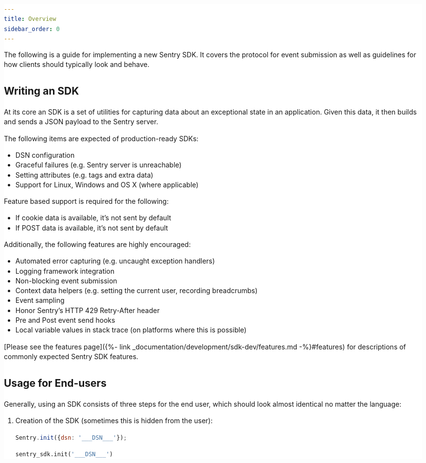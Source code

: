 ```yaml
---
title: Overview
sidebar_order: 0
---
```


The following is a guide for implementing a new Sentry SDK. It covers the protocol for event submission as well as guidelines for how clients should typically look and behave.

## Writing an SDK

At its core an SDK is a set of utilities for capturing data about an exceptional state in an application. Given this data, it then builds and sends a JSON payload to the Sentry server.

The following items are expected of production-ready SDKs:

-   DSN configuration
-   Graceful failures (e.g. Sentry server is unreachable)
-   Setting attributes (e.g. tags and extra data)
-   Support for Linux, Windows and OS X (where applicable)

Feature based support is required for the following:

-   If cookie data is available, it’s not sent by default
-   If POST data is available, it’s not sent by default

Additionally, the following features are highly encouraged:

-   Automated error capturing (e.g. uncaught exception handlers)
-   Logging framework integration
-   Non-blocking event submission
-   Context data helpers (e.g. setting the current user, recording breadcrumbs)
-   Event sampling
-   Honor Sentry’s HTTP 429 Retry-After header
-   Pre and Post event send hooks
-   Local variable values in stack trace (on platforms where this is possible)

[Please see the features page]({%- link _documentation/development/sdk-dev/features.md -%}#features) for descriptions of commonly expected Sentry SDK features.

## Usage for End-users

Generally, using an SDK consists of three steps for the end user, which should look almost identical no matter the language:

1.  Creation of the SDK (sometimes this is hidden from the user):

    ```javascript
    Sentry.init({dsn: '___DSN___'});
    ```

    ```python
    sentry_sdk.init('___DSN___')
    ```
